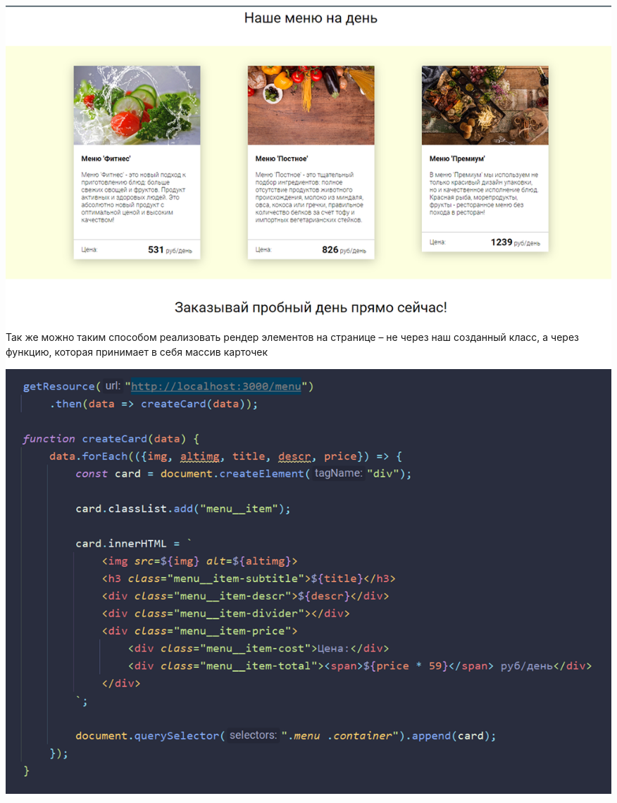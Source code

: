 ![](_png/96a809e21cd62193424551b4097fbe30.png)

Так же можно таким способом реализовать рендер элементов на странице – не через наш созданный класс, а через функцию, которая принимает в себя массив карточек

![](_png/3effda72aa631c5d63f2cddbb22d02df.png)
